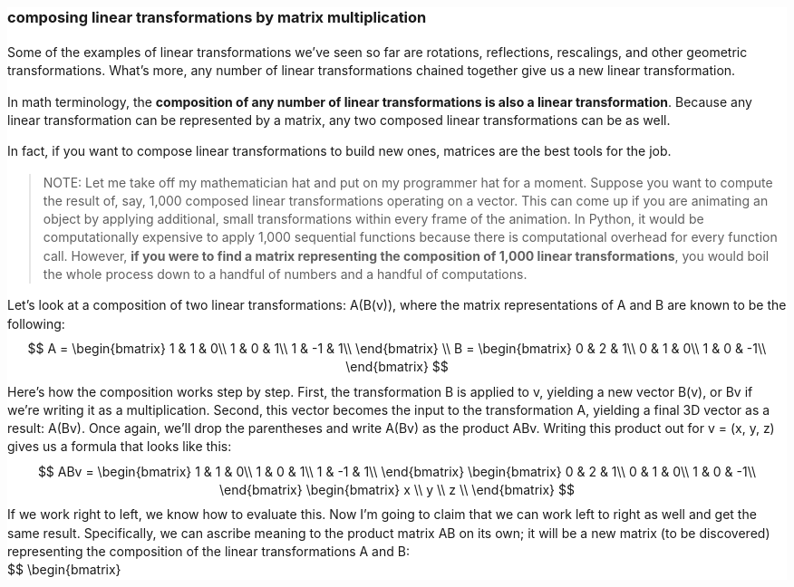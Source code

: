### composing linear transformations by matrix multiplication

Some of the examples of linear transformations we’ve seen so far are rotations, reflections,
rescalings, and other geometric transformations. What’s more, any number of linear transformations chained together give us a new linear transformation. 

In math terminology, the **composition of any number of linear transformations is also a linear transformation**. Because any linear transformation can be represented by a matrix, any two composed linear transformations can be as well. 

In fact, if you want to compose linear transformations to build new ones, matrices are the best tools for the job.

> NOTE: Let me take off my mathematician hat and put on my programmer hat for a moment. Suppose you want to compute the result of, say, 1,000 composed linear transformations operating on a vector. This can come up if you are animating an object by applying additional, small transformations within every frame of the animation. In Python, it would be computationally expensive to apply 1,000 sequential functions because there is computational overhead for every function call. However, **if you were to find a matrix representing the composition of 1,000 linear transformations**, you would boil the whole process down to a handful of numbers and a handful of computations.

Let’s look at a composition of two linear transformations: A(B(v)), where the matrix representations of A and B are known to be the following:
$$
A = \begin{bmatrix}
     1 & 1 & 0\\
     1 & 0 & 1\\
     1 & -1 & 1\\
\end{bmatrix} 
\\
B = \begin{bmatrix}
     0 & 2 & 1\\
     0 & 1 & 0\\
     1 & 0 & -1\\
\end{bmatrix} 
$$
Here’s how the composition works step by step. First, the transformation B is applied to v,
yielding a new vector B(v), or Bv if we’re writing it as a multiplication. Second, this vector
becomes the input to the transformation A, yielding a final 3D vector as a result: A(Bv). Once
again, we’ll drop the parentheses and write A(Bv) as the product ABv. Writing this product out
for v = (x, y, z) gives us a formula that looks like this:  
$$
ABv = \begin{bmatrix}
     1 & 1 & 0\\
     1 & 0 & 1\\
     1 & -1 & 1\\
\end{bmatrix} 
\begin{bmatrix}
     0 & 2 & 1\\
     0 & 1 & 0\\
     1 & 0 & -1\\
\end{bmatrix} 
\begin{bmatrix}
     x \\
     y \\
     z \\
\end{bmatrix}
$$
If we work right to left, we know how to evaluate this. Now I’m going to claim that we can work
left to right as well and get the same result. Specifically, we can ascribe meaning to the product
matrix AB on its own; it will be a new matrix (to be discovered) representing the composition of
the linear transformations A and B:  
$$
\begin{bmatrix}